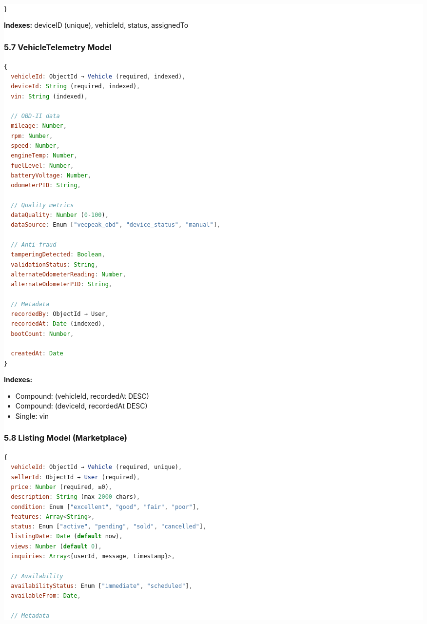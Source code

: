 ```javascript
}
```

**Indexes:** deviceID (unique), vehicleId, status, assignedTo

### 5.7 VehicleTelemetry Model
```javascript
{
  vehicleId: ObjectId → Vehicle (required, indexed),
  deviceId: String (required, indexed),
  vin: String (indexed),
  
  // OBD-II data
  mileage: Number,
  rpm: Number,
  speed: Number,
  engineTemp: Number,
  fuelLevel: Number,
  batteryVoltage: Number,
  odometerPID: String,
  
  // Quality metrics
  dataQuality: Number (0-100),
  dataSource: Enum ["veepeak_obd", "device_status", "manual"],
  
  // Anti-fraud
  tamperingDetected: Boolean,
  validationStatus: String,
  alternateOdometerReading: Number,
  alternateOdometerPID: String,
  
  // Metadata
  recordedBy: ObjectId → User,
  recordedAt: Date (indexed),
  bootCount: Number,
  
  createdAt: Date
}
```

**Indexes:**
- Compound: (vehicleId, recordedAt DESC)
- Compound: (deviceId, recordedAt DESC)
- Single: vin

### 5.8 Listing Model (Marketplace)
```javascript
{
  vehicleId: ObjectId → Vehicle (required, unique),
  sellerId: ObjectId → User (required),
  price: Number (required, ≥0),
  description: String (max 2000 chars),
  condition: Enum ["excellent", "good", "fair", "poor"],
  features: Array<String>,
  status: Enum ["active", "pending", "sold", "cancelled"],
  listingDate: Date (default now),
  views: Number (default 0),
  inquiries: Array<{userId, message, timestamp}>,
  
  // Availability
  availabilityStatus: Enum ["immediate", "scheduled"],
  availableFrom: Date,
  
  // Metadata
```
